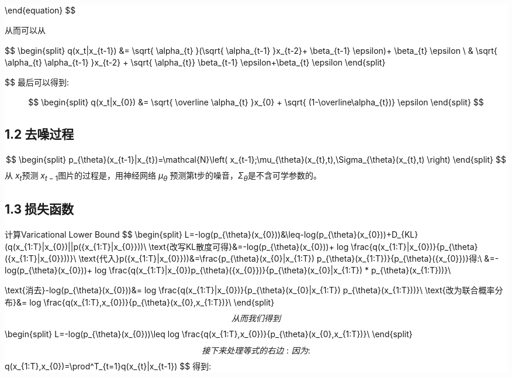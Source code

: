 \end{equation}
$$

从而可以从

$$
\begin{split}
q(x_t|x_{t-1}) &=
\sqrt{ \alpha_{t}  }(\sqrt{ \alpha_{t-1}  }x_{t-2}+ \beta_{t-1} \epsilon)+ \beta_{t}  \epsilon \\ 
& \sqrt{ \alpha_{t} \alpha_{t-1}  }x_{t-2} + \sqrt{ \alpha_{t}} \beta_{t-1} \epsilon+\beta_{t}  \epsilon
\end{split}

$$
最后可以得到:

$$
\begin{split}
q(x_t|x_{0}) &= \sqrt{ \overline \alpha_{t} }x_{0} + \sqrt{  (1-\overline\alpha_{t})} \epsilon
\end{split}
$$

##  1.2 去噪过程

$$
\begin{split}
p_{\theta}(x_{t-1}|x_{t})=\mathcal{N}\left( x_{t-1};\mu_{\theta}(x_{t},t),\Sigma_{\theta}(x_{t},t) \right)
\end{split}
$$
从 $x_{t}$预测 $x_{t-1}$图片的过程是，用神经网络 $\mu_{\theta}$ 预测第t步的噪音，$\Sigma_{\theta}$是不含可学参数的。 

## 1.3 损失函数

计算Varicational Lower Bound 
$$
\begin{split}
L=-log(p_{\theta}(x_{0}))&\leq-log(p_{\theta}(x_{0}))+D_{KL}(q(x_{1:T}|x_{0})||p({x_{1:T}|x_{0}}))\\
\text{改写KL散度可得}&=-log(p_{\theta}(x_{0}))+ log \frac{q(x_{1:T}|x_{0})}{p_{\theta}({x_{1:T}|x_{0}}))}\\
\text{代入}p({x_{1:T}|x_{0}}))&=\frac{p_{\theta}(x_{0}|x_{1:T}) p_{\theta}(x_{1:T})}{p_{\theta}({x_{0}})}得:\\
&=-log(p_{\theta}(x_{0}))+ log \frac{q(x_{1:T}|x_{0})p_{\theta}({x_{0}})}{p_{\theta}(x_{0}|x_{1:T}) * p_{\theta}(x_{1:T}))}\\

\text{消去}-log(p_{\theta}(x_{0}))&= log \frac{q(x_{1:T}|x_{0})}{p_{\theta}(x_{0}|x_{1:T})  p_{\theta}(x_{1:T}))}\\
\text{改为联合概率分布}&= log \frac{q(x_{1:T},x_{0})}{p_{\theta}(x_{0},x_{1:T})}\\
\end{split}
$$
从而我们得到
$$
\begin{split}
L=-log(p_{\theta}(x_{0}))\leq log \frac{q(x_{1:T},x_{0})}{p_{\theta}(x_{0},x_{1:T})}\\
\end{split}
$$
接下来处理等式的右边:
因为:
$$
q(x_{1:T},x_{0})=\prod^T_{t=1}q(x_{t}|x_{t-1})
$$
得到:
